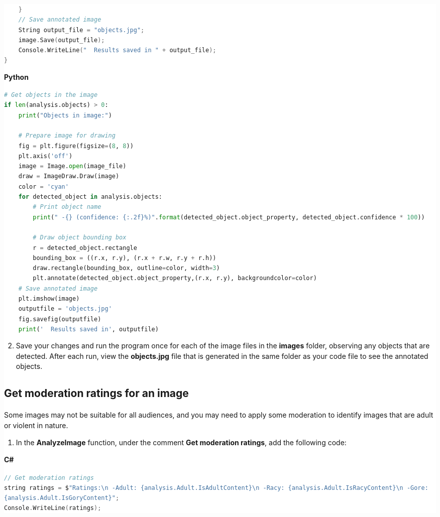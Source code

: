 ```C
    }
    // Save annotated image
    String output_file = "objects.jpg";
    image.Save(output_file);
    Console.WriteLine("  Results saved in " + output_file);   
}
```

**Python**

```Python
# Get objects in the image
if len(analysis.objects) > 0:
    print("Objects in image:")

    # Prepare image for drawing
    fig = plt.figure(figsize=(8, 8))
    plt.axis('off')
    image = Image.open(image_file)
    draw = ImageDraw.Draw(image)
    color = 'cyan'
    for detected_object in analysis.objects:
        # Print object name
        print(" -{} (confidence: {:.2f}%)".format(detected_object.object_property, detected_object.confidence * 100))
        
        # Draw object bounding box
        r = detected_object.rectangle
        bounding_box = ((r.x, r.y), (r.x + r.w, r.y + r.h))
        draw.rectangle(bounding_box, outline=color, width=3)
        plt.annotate(detected_object.object_property,(r.x, r.y), backgroundcolor=color)
    # Save annotated image
    plt.imshow(image)
    outputfile = 'objects.jpg'
    fig.savefig(outputfile)
    print('  Results saved in', outputfile)
```
    
2. Save your changes and run the program once for each of the image files in the **images** folder, observing any objects that are detected. After each run, view the **objects.jpg** file that is generated in the same folder as your code file to see the annotated objects.

## Get moderation ratings for an image

Some images may not be suitable for all audiences, and you may need to apply some moderation to identify images that are adult or violent in nature.

1. In the **AnalyzeImage** function, under the comment **Get moderation ratings**, add the following code:

**C#**

```C
// Get moderation ratings
string ratings = $"Ratings:\n -Adult: {analysis.Adult.IsAdultContent}\n -Racy: {analysis.Adult.IsRacyContent}\n -Gore: {analysis.Adult.IsGoryContent}";
Console.WriteLine(ratings);
```
